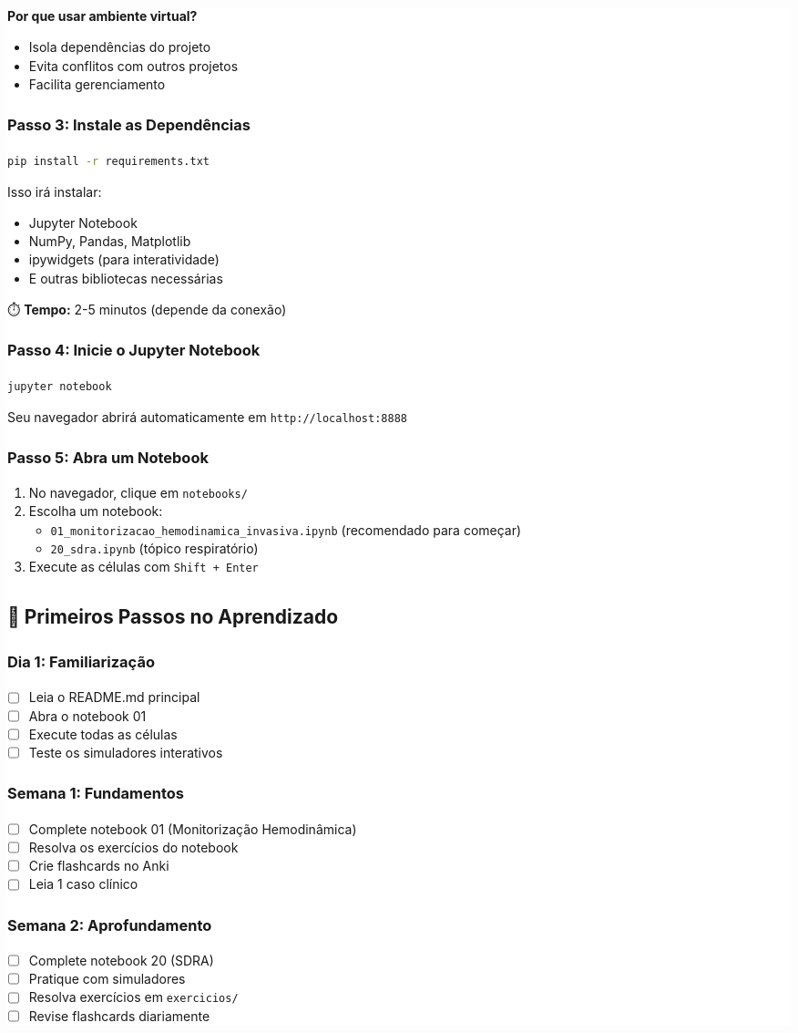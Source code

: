 **Por que usar ambiente virtual?**
- Isola dependências do projeto
- Evita conflitos com outros projetos
- Facilita gerenciamento

### Passo 3: Instale as Dependências

```bash
pip install -r requirements.txt
```

Isso irá instalar:
- Jupyter Notebook
- NumPy, Pandas, Matplotlib
- ipywidgets (para interatividade)
- E outras bibliotecas necessárias

⏱️ **Tempo:** 2-5 minutos (depende da conexão)

### Passo 4: Inicie o Jupyter Notebook

```bash
jupyter notebook
```

Seu navegador abrirá automaticamente em `http://localhost:8888`

### Passo 5: Abra um Notebook

1. No navegador, clique em `notebooks/`
2. Escolha um notebook:
   - `01_monitorizacao_hemodinamica_invasiva.ipynb` (recomendado para começar)
   - `20_sdra.ipynb` (tópico respiratório)
3. Execute as células com `Shift + Enter`

## 🎯 Primeiros Passos no Aprendizado

### Dia 1: Familiarização
- [ ] Leia o README.md principal
- [ ] Abra o notebook 01
- [ ] Execute todas as células
- [ ] Teste os simuladores interativos

### Semana 1: Fundamentos
- [ ] Complete notebook 01 (Monitorização Hemodinâmica)
- [ ] Resolva os exercícios do notebook
- [ ] Crie flashcards no Anki
- [ ] Leia 1 caso clínico

### Semana 2: Aprofundamento
- [ ] Complete notebook 20 (SDRA)
- [ ] Pratique com simuladores
- [ ] Resolva exercícios em `exercicios/`
- [ ] Revise flashcards diariamente
